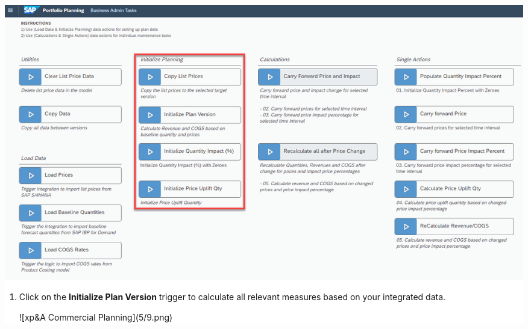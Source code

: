  ![xp&A Commercial Planning](5/8.png)

1. Click on the **Initialize Plan Version** trigger to calculate all relevant measures based on your integrated data.

    <!-- border; size:540px -->![xp&A Commercial Planning](5/9.png)
